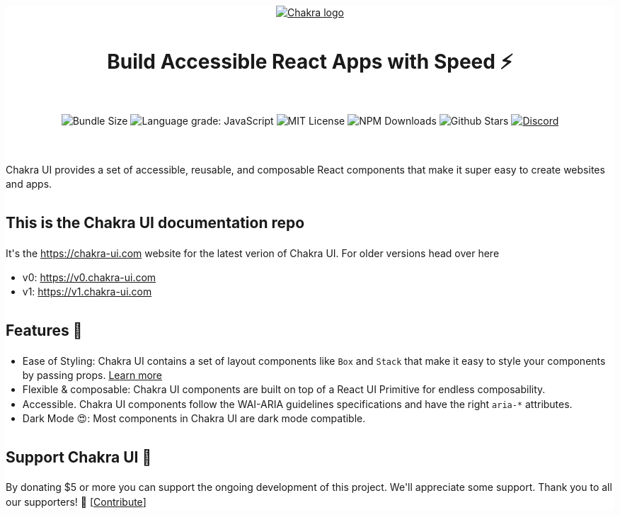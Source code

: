 <p align="center">
  <a href="https://github.com/chakra-ui/chakra-ui">
    <img src="https://raw.githubusercontent.com/chakra-ui/chakra-ui/main/logo/logo-colored@2x.png?raw=true" alt="Chakra logo" width="300" />
  </a>
</p>

<h1 align="center">Build Accessible React Apps with Speed ⚡️</h1>

<br>

<p align="center">
  <img alt="Bundle Size" src="https://badgen.net/bundlephobia/minzip/@chakra-ui/react"/>
  <img alt="Language grade: JavaScript" src="https://img.shields.io/lgtm/grade/javascript/g/chakra-ui/chakra-ui.svg?logo=lgtm&logoWidth=18"/>
  <img alt="MIT License" src="https://img.shields.io/github/license/chakra-ui/chakra-ui"/>
  <img alt="NPM Downloads" src="https://img.shields.io/npm/dm/@chakra-ui/react.svg?style=flat"/>
  <img alt="Github Stars" src="https://badgen.net/github/stars/chakra-ui/chakra-ui" />
  <a href="https://discord.gg/chakra-ui">
    <img alt="Discord" src="https://img.shields.io/discord/660863154703695893.svg?label=&logo=discord&logoColor=ffffff&color=7389D8&labelColor=6A7EC2" />
  </a>
</p>
<br />

Chakra UI provides a set of accessible, reusable, and composable React
components that make it super easy to create websites and apps.

## This is the Chakra UI documentation repo

It's the https://chakra-ui.com website for the latest verion of Chakra UI. For
older versions head over here

- v0: https://v0.chakra-ui.com
- v1: https://v1.chakra-ui.com

## Features 🚀

- Ease of Styling: Chakra UI contains a set of layout components like `Box` and
  `Stack` that make it easy to style your components by passing props.
  [Learn more](https://chakra-ui.com/style-props)
- Flexible & composable: Chakra UI components are built on top of a React UI
  Primitive for endless composability.
- Accessible. Chakra UI components follow the WAI-ARIA guidelines specifications
  and have the right `aria-*` attributes.
- Dark Mode 😍: Most components in Chakra UI are dark mode compatible.

## Support Chakra UI 💖

By donating \$5 or more you can support the ongoing development of this project.
We'll appreciate some support. Thank you to all our supporters! 🙏
[[Contribute](https://opencollective.com/chakra-ui/contribute)]
